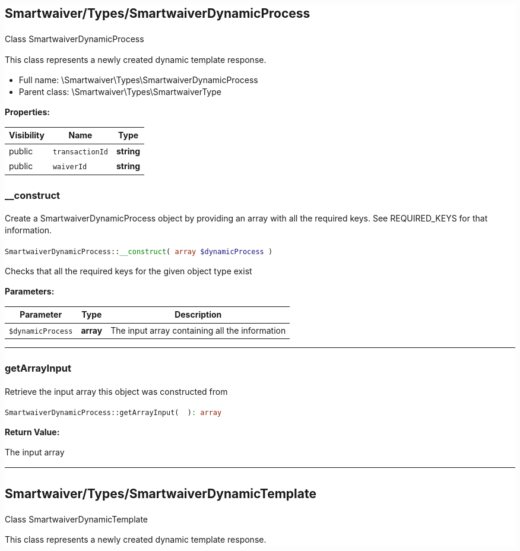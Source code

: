 
## Smartwaiver/Types/SmartwaiverDynamicProcess

Class SmartwaiverDynamicProcess

This class represents a newly created dynamic template response.

* Full name: \Smartwaiver\Types\SmartwaiverDynamicProcess
* Parent class: \Smartwaiver\Types\SmartwaiverType


**Properties:**

| Visibility | Name | Type |
|------------|------|------|
| public | `transactionId` | **string** |
| public | `waiverId` | **string** |

### __construct

Create a SmartwaiverDynamicProcess object by providing an array with all
the required keys. See REQUIRED_KEYS for that information.

```php
SmartwaiverDynamicProcess::__construct( array $dynamicProcess )
```

Checks that all the required keys for the given object type exist

**Parameters:**

| Parameter | Type | Description |
|-----------|------|-------------|
| `$dynamicProcess` | **array** | The input array containing all the information |

---

### getArrayInput

Retrieve the input array this object was constructed from

```php
SmartwaiverDynamicProcess::getArrayInput(  ): array
```

**Return Value:**

The input array

---

## Smartwaiver/Types/SmartwaiverDynamicTemplate

Class SmartwaiverDynamicTemplate

This class represents a newly created dynamic template response.
